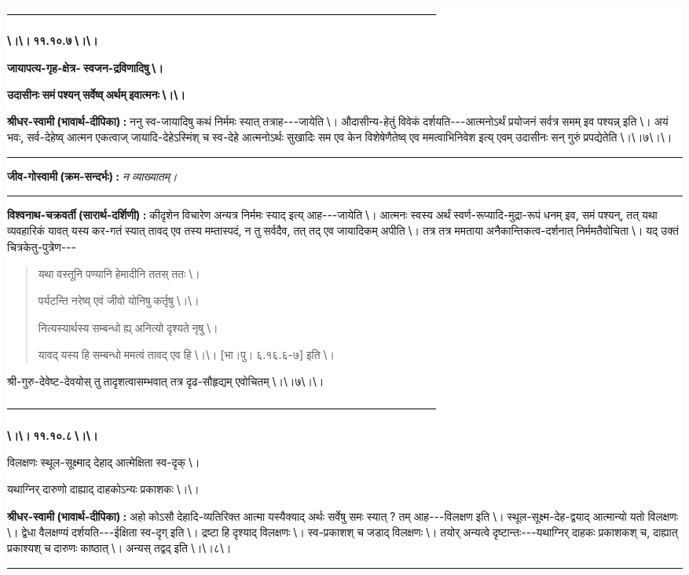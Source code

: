 ———————————————————————————————————————

**\।\। ११.१०.७ \।\।**

**जायापत्य-गृह-क्षेत्र- स्वजन-द्रविणादिषु \।**

**उदासीनः समं पश्यन् सर्वेष्व् अर्थम् इवात्मनः \।\।**

**श्रीधर-स्वामी (भावार्थ-दीपिका) :** ननु स्व-जायादिषु कथं
निर्ममः स्यात् तत्राह---जायेति \। औदासीन्य-हेतुं विवेकं
दर्शयति---आत्मनोऽर्थं प्रयोजनं सर्वत्र समम् इव पश्यन्न् इति \।
अयं भवः, सर्व-देहेष्व् आत्मन एकत्वाज् जायादि-देहेऽस्मिंश् च स्व-देहे
आत्मनोऽर्थः सुखादिः सम एव केन विशेषेणैतेष्व् एव ममत्वाभिनिवेश
इत्य् एवम् उदासीनः सन् गुरुं प्रपद्येतेति \।\।७\।\।

---------------------------------------------------------------------------------------------------------------------

**जीव-गोस्वामी (क्रम-सन्दर्भः) :** *न व्याख्यातम्।*

---------------------------------------------------------------------------------------------------------------------

**विश्वनाथ-चक्रवर्ती (सारार्थ-दर्शिणी) :** कीदृशेन विचारेण अन्यत्र
निर्ममः स्याद् इत्य् आह---जायेति \। आत्मनः स्वस्य अर्थं
स्वर्ण-रूप्यादि-मुद्रा-रूपं धनम् इव, समं पश्यन्, तत् यथा
व्यवहारिकं यावत् यस्य कर-गतं स्यात् तावद् एव तस्य मम्तास्पदं, न
तु सर्वदैव, तत् तद् एव जायादिकम् अपीति \। तत्र तत्र ममताया
अनैकान्तिकत्व-दर्शनात् निर्ममतैवोचिता \। यद् उक्तं
चित्रकेतु-पुत्रेण---

> यथा वस्तूनि पण्यानि हेमादीनि ततस् ततः \।
>
> पर्यटन्ति नरेष्व् एवं जीवो योनिषु कर्तृषु \।\।
>
> नित्यस्यार्थस्य सम्बन्धो ह्य् अनित्यो दृश्यते नृषु \।
>
> यावद् यस्य हि सम्बन्धो ममत्वं तावद् एव हि \।\। \[भा।पु।
> ६.१६.६-७\] इति \।

श्री-गुरु-देवेष्ट-देवयोस् तु तादृशत्वासम्भवात् तत्र दृढ-सौहृद्यम्
एवोचितम् \।\।७\।\।

———————————————————————————————————————

**\।\। ११.१०.८ \।\।**

विलक्षणः स्थूल-सूक्ष्माद् देहाद् आत्मेक्षिता स्व-दृक् \।

यथाग्निर् दारुणो दाह्याद् दाहकोऽन्यः प्रकाशकः \।\।

**श्रीधर-स्वामी (भावार्थ-दीपिका) :** अहो कोऽसौ देहादि-व्यतिरिक्त
आत्मा यस्यैक्याद् अर्थः सर्वेषु समः स्यात् ? तम् आह---विलक्षण इति \।
स्थूल-सूक्ष्म-देह-द्वयाद् आत्मान्यो यतो विलक्षणः \। द्वेधा वैलक्षण्यं
दर्शयति---ईक्षिता स्व-दृग् इति \। द्रष्टा हि दृश्याद् विलक्षणः \।
स्व-प्रकाशश् च जडाद् विलक्षणः \। तयोर् अन्यत्वे दृष्टान्तः---यथाग्निर्
दाहकः प्रकाशकश् च, दाह्यात् प्रकाश्यश् च दारुणः काष्ठात् \। अन्यस्
तद्वद् इति \।\।८\।

---------------------------------------------------------------------------------------------------------------------
